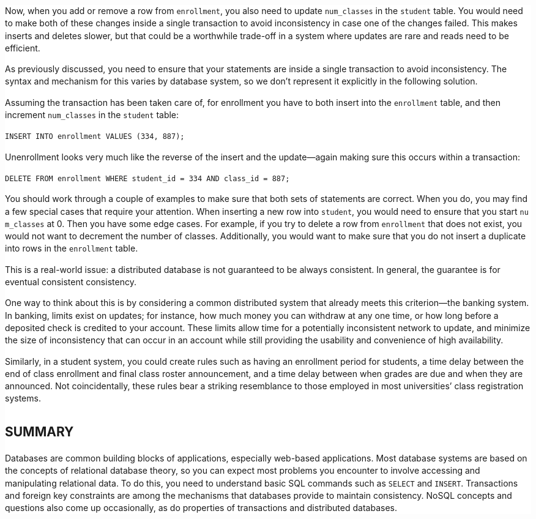 Now, when you add or remove a row from `enrollment`, you also need to update `num_classes` in the `student` table. You would need to make both of these changes inside a single transaction to avoid inconsistency in case one of the changes failed. This makes inserts and deletes slower, but that could be a worthwhile trade-off in a system where updates are rare and reads need to be efficient.

As previously discussed, you need to ensure that your statements are inside a single transaction to avoid inconsistency. The syntax and mechanism for this varies by database system, so we don’t represent it explicitly in the following solution.

Assuming the transaction has been taken care of, for enrollment you have to both insert into the `enrollment` table, and then increment `num_classes` in the `student` table:

```
INSERT INTO enrollment VALUES (334, 887);
```

Unenrollment looks very much like the reverse of the insert and the update—again making sure this occurs within a transaction:

```
DELETE FROM enrollment WHERE student_id = 334 AND class_id = 887;
```

You should work through a couple of examples to make sure that both sets of statements are correct. When you do, you may find a few special cases that require your attention. When inserting a new row into `student`, you would need to ensure that you start `num_classes` at 0. Then you have some edge cases. For example, if you try to delete a row from `enrollment` that does not exist, you would not want to decrement the number of classes. Additionally, you would want to make sure that you do not insert a duplicate into rows in the `enrollment` table.

This is a real-world issue: a distributed database is not guaranteed to be always consistent. In general, the guarantee is for eventual consistent consistency.

One way to think about this is by considering a common distributed system that already meets this criterion—the banking system. In banking, limits exist on updates; for instance, how much money you can withdraw at any one time, or how long before a deposited check is credited to your account. These limits allow time for a potentially inconsistent network to update, and minimize the size of inconsistency that can occur in an account while still providing the usability and convenience of high availability.

Similarly, in a student system, you could create rules such as having an enrollment period for students, a time delay between the end of class enrollment and final class roster announcement, and a time delay between when grades are due and when they are announced. Not coincidentally, these rules bear a striking resemblance to those employed in most universities’ class registration systems.

## SUMMARY

Databases are common building blocks of applications, especially web-based applications. Most database systems are based on the concepts of relational database theory, so you can expect most problems you encounter to involve accessing and manipulating relational data. To do this, you need to understand basic SQL commands such as `SELECT` and `INSERT`. Transactions and foreign key constraints are among the mechanisms that databases provide to maintain consistency. NoSQL concepts and questions also come up occasionally, as do properties of transactions and distributed databases.
